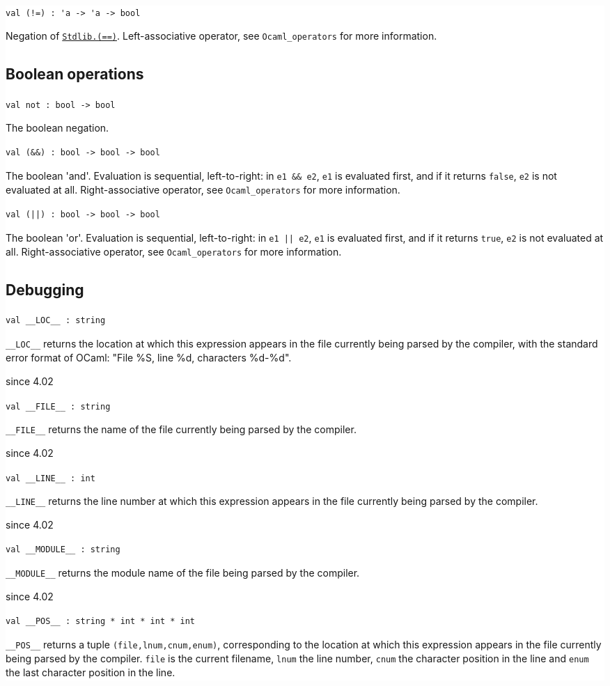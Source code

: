 ```
val (!=) : 'a -> 'a -> bool
```
Negation of [`Stdlib.(==)`](./#val-\(==\)). Left-associative operator, see `Ocaml_operators` for more information.


## Boolean operations

```
val not : bool -> bool
```
The boolean negation.

```
val (&&) : bool -> bool -> bool
```
The boolean 'and'. Evaluation is sequential, left-to-right: in `e1 && e2`, `e1` is evaluated first, and if it returns `false`, `e2` is not evaluated at all. Right-associative operator, see `Ocaml_operators` for more information.

```
val (||) : bool -> bool -> bool
```
The boolean 'or'. Evaluation is sequential, left-to-right: in `e1 || e2`, `e1` is evaluated first, and if it returns `true`, `e2` is not evaluated at all. Right-associative operator, see `Ocaml_operators` for more information.


## Debugging

```
val __LOC__ : string
```
`__LOC__` returns the location at which this expression appears in the file currently being parsed by the compiler, with the standard error format of OCaml: "File %S, line %d, characters %d-%d".

since 4.02
```
val __FILE__ : string
```
`__FILE__` returns the name of the file currently being parsed by the compiler.

since 4.02
```
val __LINE__ : int
```
`__LINE__` returns the line number at which this expression appears in the file currently being parsed by the compiler.

since 4.02
```
val __MODULE__ : string
```
`__MODULE__` returns the module name of the file being parsed by the compiler.

since 4.02
```
val __POS__ : string * int * int * int
```
`__POS__` returns a tuple `(file,lnum,cnum,enum)`, corresponding to the location at which this expression appears in the file currently being parsed by the compiler. `file` is the current filename, `lnum` the line number, `cnum` the character position in the line and `enum` the last character position in the line.
